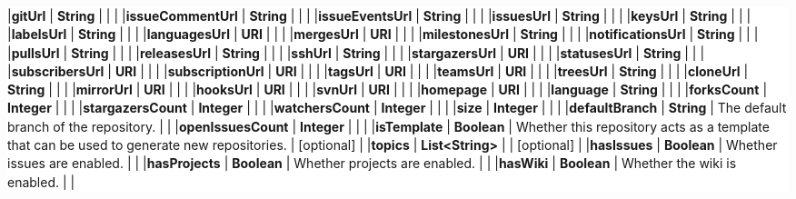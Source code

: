 |**gitUrl** | **String** |  |  |
|**issueCommentUrl** | **String** |  |  |
|**issueEventsUrl** | **String** |  |  |
|**issuesUrl** | **String** |  |  |
|**keysUrl** | **String** |  |  |
|**labelsUrl** | **String** |  |  |
|**languagesUrl** | **URI** |  |  |
|**mergesUrl** | **URI** |  |  |
|**milestonesUrl** | **String** |  |  |
|**notificationsUrl** | **String** |  |  |
|**pullsUrl** | **String** |  |  |
|**releasesUrl** | **String** |  |  |
|**sshUrl** | **String** |  |  |
|**stargazersUrl** | **URI** |  |  |
|**statusesUrl** | **String** |  |  |
|**subscribersUrl** | **URI** |  |  |
|**subscriptionUrl** | **URI** |  |  |
|**tagsUrl** | **URI** |  |  |
|**teamsUrl** | **URI** |  |  |
|**treesUrl** | **String** |  |  |
|**cloneUrl** | **String** |  |  |
|**mirrorUrl** | **URI** |  |  |
|**hooksUrl** | **URI** |  |  |
|**svnUrl** | **URI** |  |  |
|**homepage** | **URI** |  |  |
|**language** | **String** |  |  |
|**forksCount** | **Integer** |  |  |
|**stargazersCount** | **Integer** |  |  |
|**watchersCount** | **Integer** |  |  |
|**size** | **Integer** |  |  |
|**defaultBranch** | **String** | The default branch of the repository. |  |
|**openIssuesCount** | **Integer** |  |  |
|**isTemplate** | **Boolean** | Whether this repository acts as a template that can be used to generate new repositories. |  [optional] |
|**topics** | **List&lt;String&gt;** |  |  [optional] |
|**hasIssues** | **Boolean** | Whether issues are enabled. |  |
|**hasProjects** | **Boolean** | Whether projects are enabled. |  |
|**hasWiki** | **Boolean** | Whether the wiki is enabled. |  |